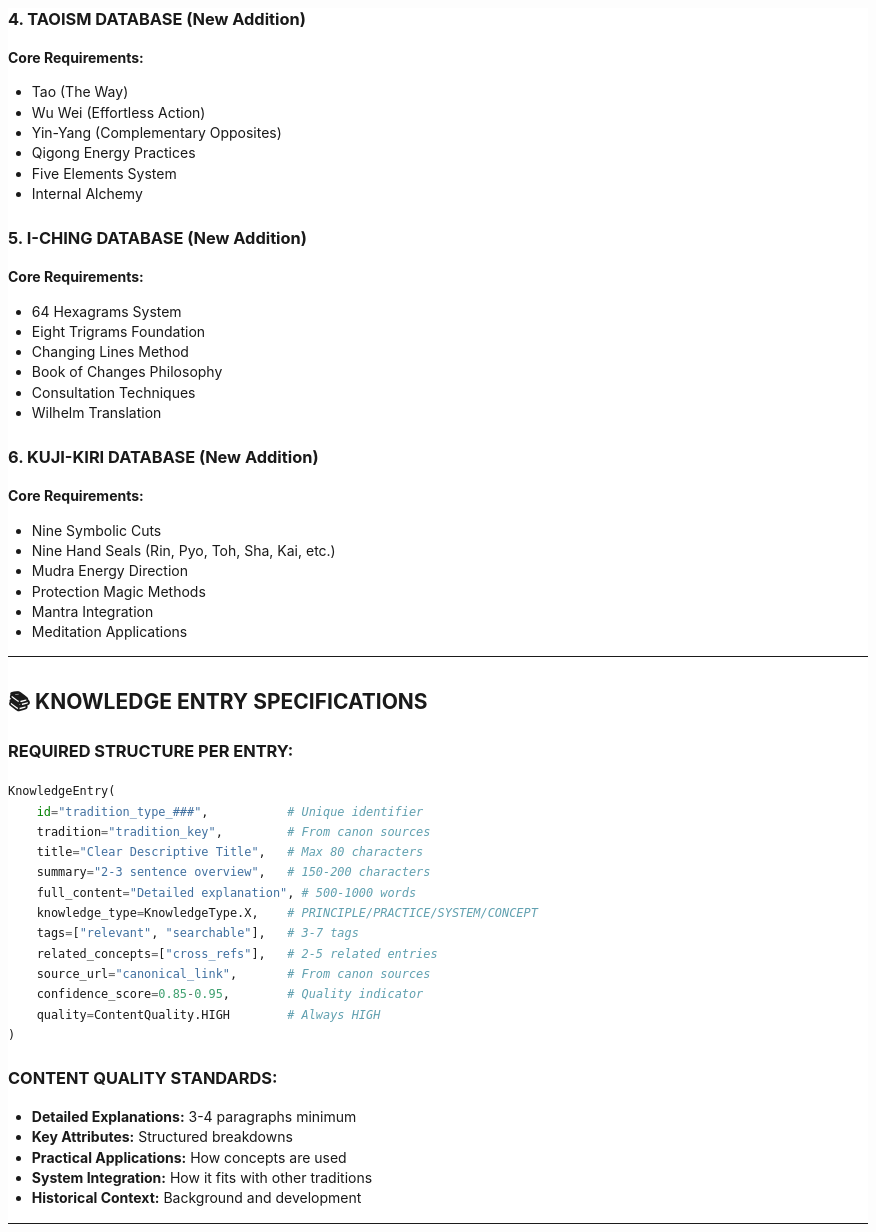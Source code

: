 ### **4. TAOISM DATABASE (New Addition)**
**Core Requirements:**
- Tao (The Way)
- Wu Wei (Effortless Action)
- Yin-Yang (Complementary Opposites)
- Qigong Energy Practices
- Five Elements System
- Internal Alchemy

### **5. I-CHING DATABASE (New Addition)**
**Core Requirements:**
- 64 Hexagrams System
- Eight Trigrams Foundation
- Changing Lines Method
- Book of Changes Philosophy
- Consultation Techniques
- Wilhelm Translation

### **6. KUJI-KIRI DATABASE (New Addition)**
**Core Requirements:**
- Nine Symbolic Cuts
- Nine Hand Seals (Rin, Pyo, Toh, Sha, Kai, etc.)
- Mudra Energy Direction
- Protection Magic Methods
- Mantra Integration
- Meditation Applications

---

## **📚 KNOWLEDGE ENTRY SPECIFICATIONS**

### **REQUIRED STRUCTURE PER ENTRY:**
```python
KnowledgeEntry(
    id="tradition_type_###",           # Unique identifier
    tradition="tradition_key",         # From canon sources
    title="Clear Descriptive Title",   # Max 80 characters
    summary="2-3 sentence overview",   # 150-200 characters
    full_content="Detailed explanation", # 500-1000 words
    knowledge_type=KnowledgeType.X,    # PRINCIPLE/PRACTICE/SYSTEM/CONCEPT
    tags=["relevant", "searchable"],   # 3-7 tags
    related_concepts=["cross_refs"],   # 2-5 related entries
    source_url="canonical_link",       # From canon sources
    confidence_score=0.85-0.95,        # Quality indicator
    quality=ContentQuality.HIGH        # Always HIGH
)
```

### **CONTENT QUALITY STANDARDS:**
- **Detailed Explanations:** 3-4 paragraphs minimum
- **Key Attributes:** Structured breakdowns
- **Practical Applications:** How concepts are used
- **System Integration:** How it fits with other traditions
- **Historical Context:** Background and development

---
